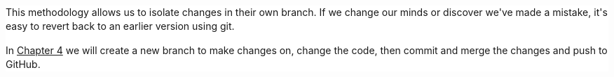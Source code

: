 This methodology allows us to isolate changes in their own branch.  If we change our minds or discover we've made a mistake, it's easy to revert back to an earlier version using git.


In [Chapter 4](Page%204_%20Change%20code.md) we will create a new branch to make changes on, change the code, then commit and merge the changes and push to GitHub.

